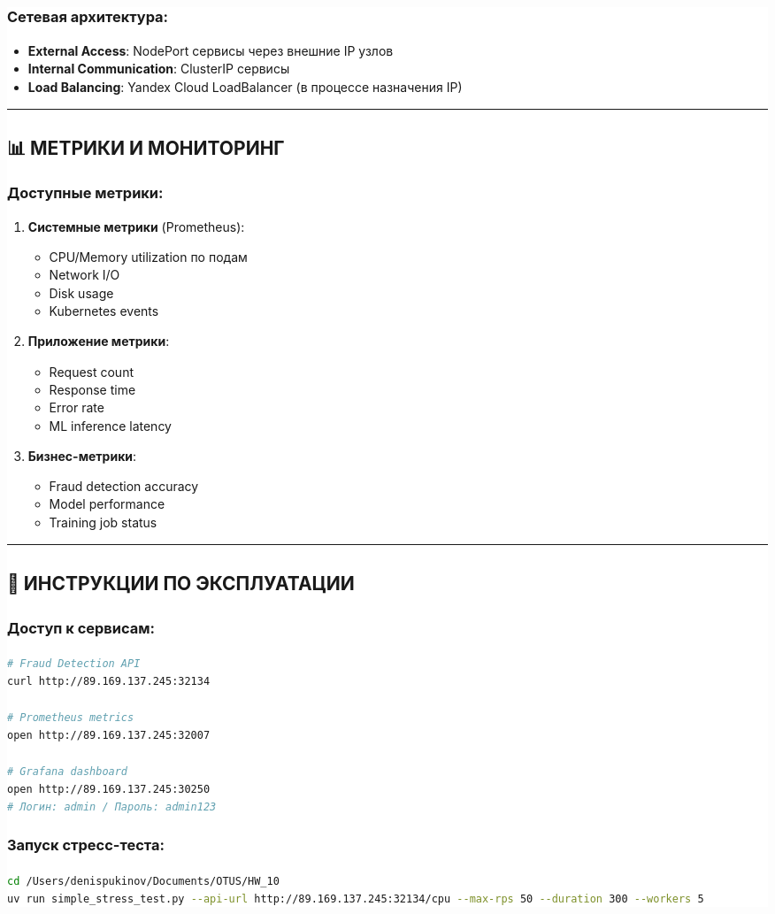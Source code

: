 ### Сетевая архитектура:
- **External Access**: NodePort сервисы через внешние IP узлов
- **Internal Communication**: ClusterIP сервисы
- **Load Balancing**: Yandex Cloud LoadBalancer (в процессе назначения IP)

---

## 📊 МЕТРИКИ И МОНИТОРИНГ

### Доступные метрики:

1. **Системные метрики** (Prometheus):
   - CPU/Memory utilization по подам
   - Network I/O
   - Disk usage
   - Kubernetes events

2. **Приложение метрики**:
   - Request count
   - Response time
   - Error rate
   - ML inference latency

3. **Бизнес-метрики**:
   - Fraud detection accuracy
   - Model performance
   - Training job status

---

## 🔧 ИНСТРУКЦИИ ПО ЭКСПЛУАТАЦИИ

### Доступ к сервисам:

```bash
# Fraud Detection API
curl http://89.169.137.245:32134

# Prometheus metrics
open http://89.169.137.245:32007

# Grafana dashboard
open http://89.169.137.245:30250
# Логин: admin / Пароль: admin123
```

### Запуск стресс-теста:

```bash
cd /Users/denispukinov/Documents/OTUS/HW_10
uv run simple_stress_test.py --api-url http://89.169.137.245:32134/cpu --max-rps 50 --duration 300 --workers 5
```
